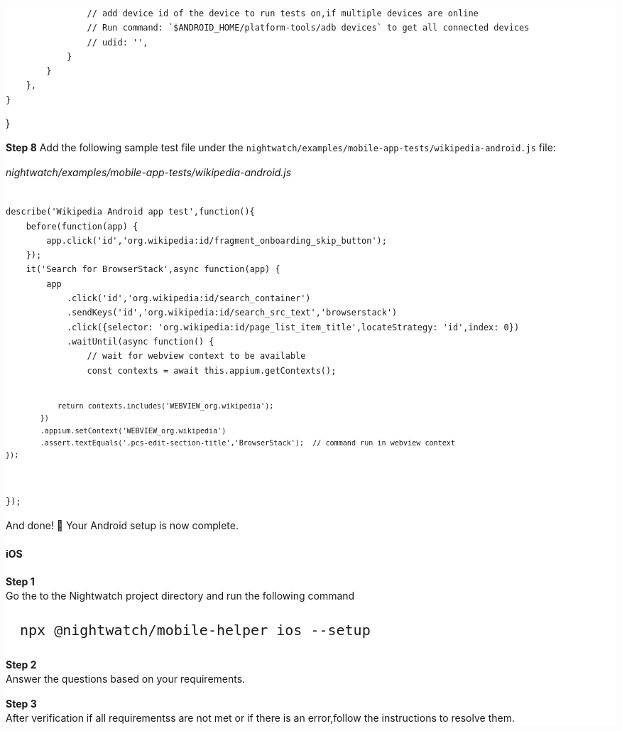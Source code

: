                     // add device id of the device to run tests on,if multiple devices are online
                    // Run command: `$ANDROID_HOME/platform-tools/adb devices` to get all connected devices
                    // udid: '',
                }
            }
        },
    }
}
</code></pre></div>

<b>Step 8</b></b>
Add the following sample test file under the `nightwatch/examples/mobile-app-tests/wikipedia-android.js` file:

<div class="sample-test">
<i>nightwatch/examples/mobile-app-tests/wikipedia-android.js</i><pre class="line-numbers"><code class="language-javascript">
describe('Wikipedia Android app test',function(){
    before(function(app) {
        app.click('id','org.wikipedia:id/fragment_onboarding_skip_button');
    });
    it('Search for BrowserStack',async function(app) {
        app
            .click('id','org.wikipedia:id/search_container')
            .sendKeys('id','org.wikipedia:id/search_src_text','browserstack')
            .click({selector: 'org.wikipedia:id/page_list_item_title',locateStrategy: 'id',index: 0})
            .waitUntil(async function() {
                // wait for webview context to be available
                const contexts = await this.appium.getContexts();

                return contexts.includes('WEBVIEW_org.wikipedia');
            })
            .appium.setContext('WEBVIEW_org.wikipedia')
            .assert.textEquals('.pcs-edit-section-title','BrowserStack');  // command run in webview context
    });
});
</code></pre></div>

And done! 🎉 Your Android setup is now complete.

#### iOS

<b>Step 1</b></br>
Go the to the Nightwatch project directory and run the following command

<pre style="max-width: 800px; border-radius: 10px; padding: 10px 20px"><code class="language-bash" style="font-size: 20px">npx @nightwatch/mobile-helper ios --setup
</code></pre>

<b>Step 2</b></br>
Answer the questions based on your requirements.

<b>Step 3</b></br>
After verification if all requirementss are not met or if there is an error,follow the instructions to resolve them. 
